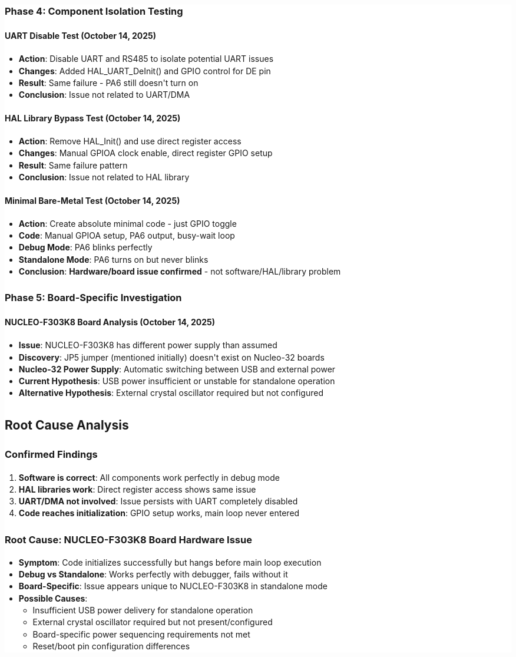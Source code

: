 ### Phase 4: Component Isolation Testing

#### UART Disable Test (October 14, 2025)

- **Action**: Disable UART and RS485 to isolate potential UART issues
- **Changes**: Added HAL_UART_DeInit() and GPIO control for DE pin
- **Result**: Same failure - PA6 still doesn't turn on
- **Conclusion**: Issue not related to UART/DMA

#### HAL Library Bypass Test (October 14, 2025)

- **Action**: Remove HAL_Init() and use direct register access
- **Changes**: Manual GPIOA clock enable, direct register GPIO setup
- **Result**: Same failure pattern
- **Conclusion**: Issue not related to HAL library

#### Minimal Bare-Metal Test (October 14, 2025)

- **Action**: Create absolute minimal code - just GPIO toggle
- **Code**: Manual GPIOA setup, PA6 output, busy-wait loop
- **Debug Mode**: PA6 blinks perfectly
- **Standalone Mode**: PA6 turns on but never blinks
- **Conclusion**: **Hardware/board issue confirmed** - not software/HAL/library problem

### Phase 5: Board-Specific Investigation

#### NUCLEO-F303K8 Board Analysis (October 14, 2025)

- **Issue**: NUCLEO-F303K8 has different power supply than assumed
- **Discovery**: JP5 jumper (mentioned initially) doesn't exist on Nucleo-32 boards
- **Nucleo-32 Power Supply**: Automatic switching between USB and external power
- **Current Hypothesis**: USB power insufficient or unstable for standalone operation
- **Alternative Hypothesis**: External crystal oscillator required but not configured

## Root Cause Analysis

### Confirmed Findings

1. **Software is correct**: All components work perfectly in debug mode
2. **HAL libraries work**: Direct register access shows same issue
3. **UART/DMA not involved**: Issue persists with UART completely disabled
4. **Code reaches initialization**: GPIO setup works, main loop never entered

### Root Cause: NUCLEO-F303K8 Board Hardware Issue

- **Symptom**: Code initializes successfully but hangs before main loop execution
- **Debug vs Standalone**: Works perfectly with debugger, fails without it
- **Board-Specific**: Issue appears unique to NUCLEO-F303K8 in standalone mode
- **Possible Causes**:
  - Insufficient USB power delivery for standalone operation
  - External crystal oscillator required but not present/configured
  - Board-specific power sequencing requirements not met
  - Reset/boot pin configuration differences
